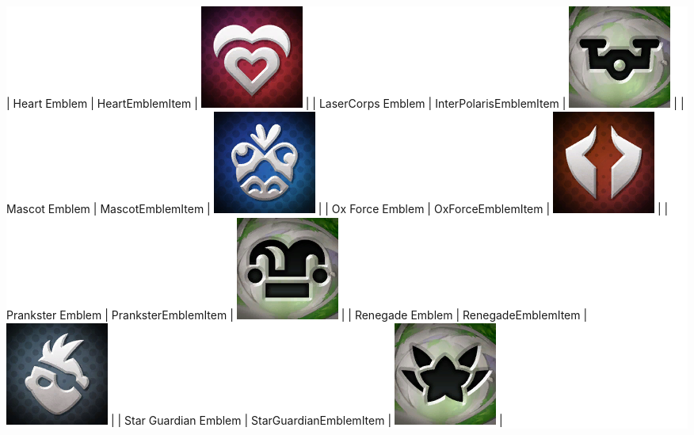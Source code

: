 | Heart Emblem           | HeartEmblemItem          | ![HeartEmblemItem](../../tftitems/icon/set8.5/Emblems/HeartEmblemItem.png)                   |
| LaserCorps Emblem      | InterPolarisEmblemItem   | ![InterPolarisEmblemItem](../../tftitems/icon/set8.5/Emblems/InterPolarisEmblemItem.png)     |
| Mascot Emblem          | MascotEmblemItem         | ![MascotEmblemItem](../../tftitems/icon/set8.5/Emblems/MascotEmblemItem.png)                 |
| Ox Force Emblem        | OxForceEmblemItem        | ![OxForceEmblemItem](../../tftitems/icon/set8.5/Emblems/OxForceEmblemItem.png)               |
| Prankster Emblem       | PranksterEmblemItem      | ![PranksterEmblemItem](../../tftitems/icon/set8.5/Emblems/PranksterEmblemItem.png)           |
| Renegade Emblem        | RenegadeEmblemItem       | ![RenegadeEmblemItem](../../tftitems/icon/set8.5/Emblems/RenegadeEmblemItem.png)             |
| Star Guardian Emblem   | StarGuardianEmblemItem   | ![StarGuardianEmblemItem](../../tftitems/icon/set8.5/Emblems/StarGuardianEmblemItem.png)     |